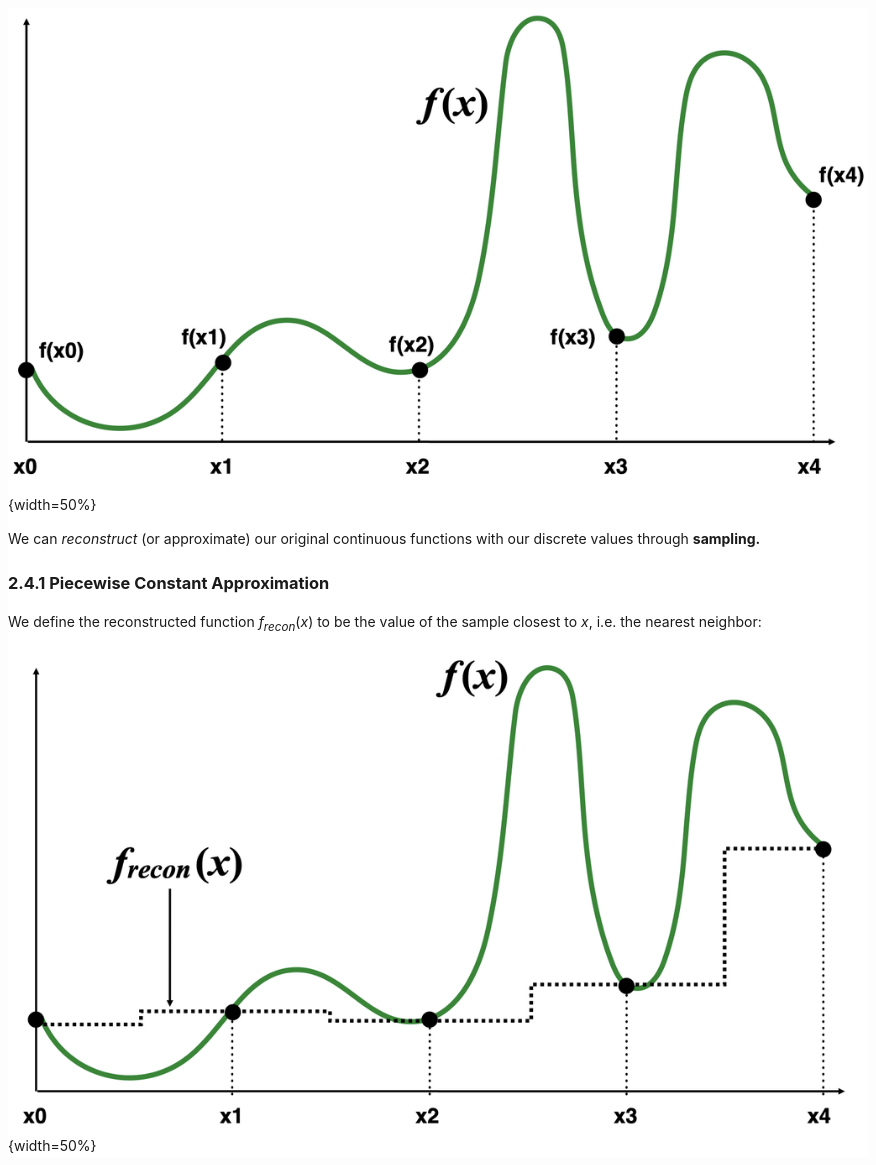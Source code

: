 ![](./Figures/VisComp_Fig8-9.PNG){width=50%}

We can _reconstruct_ (or approximate) our original continuous functions with our discrete values through **sampling.**

### 2.4.1 Piecewise Constant Approximation

We define the reconstructed function $f_{recon}(x)$ to be the value of the sample closest to $x$, i.e. the nearest neighbor:

![](./Figures/VisComp_Fig8-10.PNG){width=50%}
